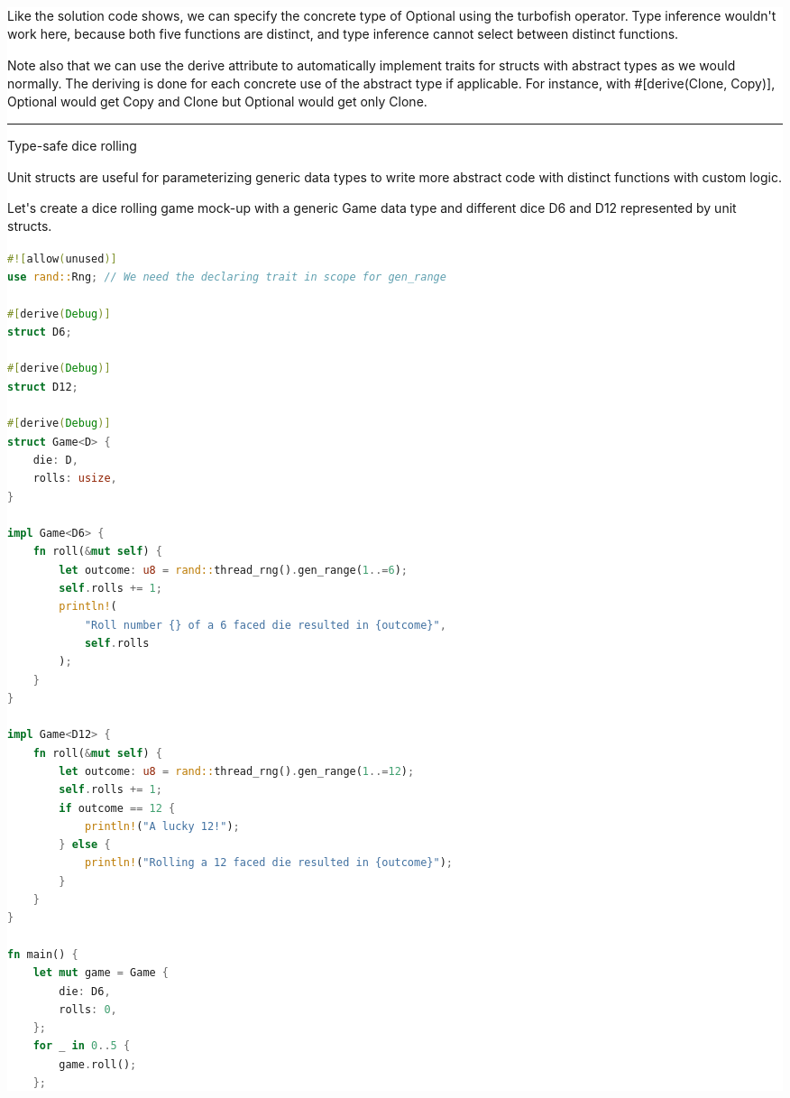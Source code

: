 Like the solution code shows, we can specify the concrete type of Optional using the turbofish operator. Type inference wouldn't work here, because both five functions are distinct, and type inference cannot select between distinct functions.

Note also that we can use the derive attribute to automatically implement traits for structs with abstract types as we would normally. The deriving is done for each concrete use of the abstract type if applicable. For instance, with #[derive(Clone, Copy)], Optional<i32> would get Copy and Clone but Optional<String> would get only Clone.

---

Type-safe dice rolling

Unit structs are useful for parameterizing generic data types to write more abstract code with distinct functions with custom logic.

Let's create a dice rolling game mock-up with a generic Game<D> data type and different dice D6 and D12 represented by unit structs.

```rust
#![allow(unused)]
use rand::Rng; // We need the declaring trait in scope for gen_range

#[derive(Debug)]
struct D6;

#[derive(Debug)]
struct D12;

#[derive(Debug)]
struct Game<D> {
    die: D,
    rolls: usize,
}

impl Game<D6> {
    fn roll(&mut self) {
        let outcome: u8 = rand::thread_rng().gen_range(1..=6);
        self.rolls += 1;
        println!(
            "Roll number {} of a 6 faced die resulted in {outcome}",
            self.rolls
        );
    }
}

impl Game<D12> {
    fn roll(&mut self) {
        let outcome: u8 = rand::thread_rng().gen_range(1..=12);
        self.rolls += 1;
        if outcome == 12 {
            println!("A lucky 12!");
        } else {
            println!("Rolling a 12 faced die resulted in {outcome}");
        }
    }
}

fn main() {
    let mut game = Game {
        die: D6,
        rolls: 0,
    };
    for _ in 0..5 {
        game.roll();
    };
```
